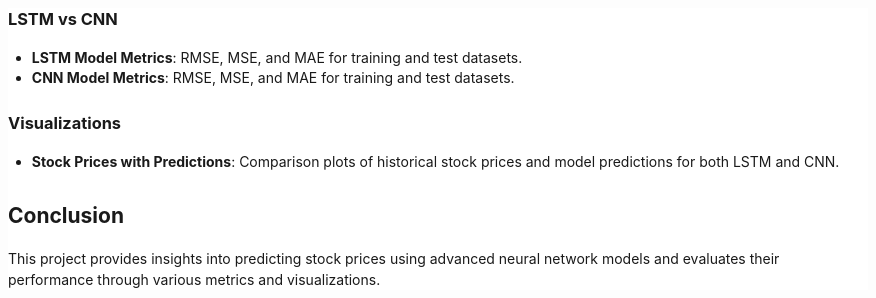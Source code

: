 ### LSTM vs CNN

- **LSTM Model Metrics**: RMSE, MSE, and MAE for training and test datasets.
- **CNN Model Metrics**: RMSE, MSE, and MAE for training and test datasets.

### Visualizations

- **Stock Prices with Predictions**: Comparison plots of historical stock prices and model predictions for both LSTM and CNN.

## Conclusion

This project provides insights into predicting stock prices using advanced neural network models and evaluates their performance through various metrics and visualizations.

